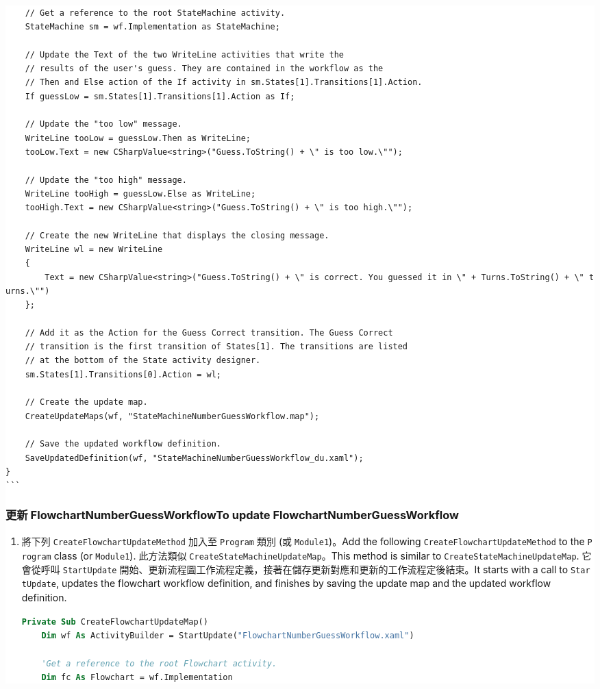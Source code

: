         // Get a reference to the root StateMachine activity.
        StateMachine sm = wf.Implementation as StateMachine;

        // Update the Text of the two WriteLine activities that write the
        // results of the user's guess. They are contained in the workflow as the
        // Then and Else action of the If activity in sm.States[1].Transitions[1].Action.
        If guessLow = sm.States[1].Transitions[1].Action as If;

        // Update the "too low" message.
        WriteLine tooLow = guessLow.Then as WriteLine;
        tooLow.Text = new CSharpValue<string>("Guess.ToString() + \" is too low.\"");

        // Update the "too high" message.
        WriteLine tooHigh = guessLow.Else as WriteLine;
        tooHigh.Text = new CSharpValue<string>("Guess.ToString() + \" is too high.\"");

        // Create the new WriteLine that displays the closing message.
        WriteLine wl = new WriteLine
        {
            Text = new CSharpValue<string>("Guess.ToString() + \" is correct. You guessed it in \" + Turns.ToString() + \" turns.\"")
        };

        // Add it as the Action for the Guess Correct transition. The Guess Correct
        // transition is the first transition of States[1]. The transitions are listed
        // at the bottom of the State activity designer.
        sm.States[1].Transitions[0].Action = wl;

        // Create the update map.
        CreateUpdateMaps(wf, "StateMachineNumberGuessWorkflow.map");

        // Save the updated workflow definition.
        SaveUpdatedDefinition(wf, "StateMachineNumberGuessWorkflow_du.xaml");
    }
    ```

### <a name="BKMK_Flowchart"></a> <span data-ttu-id="4761d-151">更新 FlowchartNumberGuessWorkflow</span><span class="sxs-lookup"><span data-stu-id="4761d-151">To update FlowchartNumberGuessWorkflow</span></span>

1. <span data-ttu-id="4761d-152">將下列 `CreateFlowchartUpdateMethod` 加入至 `Program` 類別 (或 `Module1`)。</span><span class="sxs-lookup"><span data-stu-id="4761d-152">Add the following `CreateFlowchartUpdateMethod` to the `Program` class (or `Module1`).</span></span> <span data-ttu-id="4761d-153">此方法類似 `CreateStateMachineUpdateMap`。</span><span class="sxs-lookup"><span data-stu-id="4761d-153">This method is similar to `CreateStateMachineUpdateMap`.</span></span> <span data-ttu-id="4761d-154">它會從呼叫 `StartUpdate` 開始、更新流程圖工作流程定義，接著在儲存更新對應和更新的工作流程定後結束。</span><span class="sxs-lookup"><span data-stu-id="4761d-154">It starts with a call to `StartUpdate`, updates the flowchart workflow definition, and finishes by saving the update map and the updated workflow definition.</span></span>

    ```vb
    Private Sub CreateFlowchartUpdateMap()
        Dim wf As ActivityBuilder = StartUpdate("FlowchartNumberGuessWorkflow.xaml")

        'Get a reference to the root Flowchart activity.
        Dim fc As Flowchart = wf.Implementation
